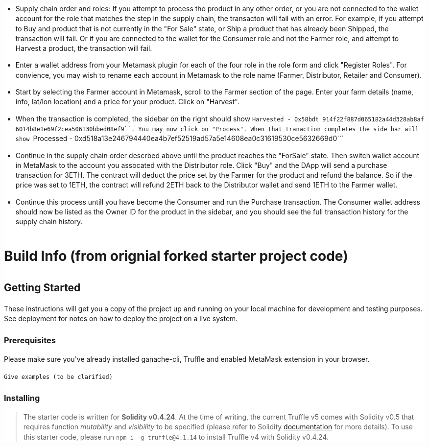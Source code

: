  * Supply chain order and roles: If you attempt to process the product in any other order, or you are not connected to the wallet account for the role that matches the step in the supply chain, the transacton will fail with an error. For example, if you attempt to Buy and product that is not currently in the "For Sale" state, or Ship a product that has already been Shipped, the transaction will fail. Or if you are connected to the wallet for the Consumer role and not the Farmer role, and attempt to Harvest a product, the transaction will fail.

* Enter a wallet address from your Metamask plugin for each of the four role in the role form and click "Register Roles". For convience, you may wish to rename each account in Metamask to the role name (Farmer, Distributor, Retailer and Consumer).

* Start by selecting the Farmer account in Metamask, scroll to the Farmer section of the page. Enter your farm details (name, info, lat/lon location) and a price for your product. Click on "Harvest". 

* When the transaction is completed, the sidebar on the right should show ```Harvested - 0x58bdt 914f22f887d065182a44d328ab8af6014b8e1e69f2cea506130bbed08ef9``. You may now click on "Process". When that tranaction completes the side bar will show ```Processed - 0xd518a13e246794440ea4b7ef52519ad57a5e14608ea0c31619530ce5632669d0```

* Continue in the supply chain order descrbed above until the product reaches the "ForSale" state. Then switch wallet account in MetaMask to the account you assocated with the Distributor role. Click "Buy" and the DApp will send a purchase transaction for 3ETH. The contract will deduct the price set by the Farmer for the product and refund the balance. So if the price was set to 1ETH, the contract will refund 2ETH back to the Distributor wallet and send 1ETH to the Farmer wallet.

* Continue this process untill you have become the Consumer and run the Purchase transaction. The Consumer wallet address should now be listed as the Owner ID for the product in the sidebar, and you should see the full transaction history for the supply chain history.

# Build Info (from orignial forked starter project code)

## Getting Started

These instructions will get you a copy of the project up and running on your local machine for development and testing purposes. See deployment for notes on how to deploy the project on a live system.

### Prerequisites

Please make sure you've already installed ganache-cli, Truffle and enabled MetaMask extension in your browser.

```
Give examples (to be clarified)
```

### Installing

> The starter code is written for **Solidity v0.4.24**. At the time of writing, the current Truffle v5 comes with Solidity v0.5 that requires function *mutability* and *visibility* to be specified (please refer to Solidity [documentation](https://docs.soliditylang.org/en/v0.5.0/050-breaking-changes.html) for more details). To use this starter code, please run `npm i -g truffle@4.1.14` to install Truffle v4 with Solidity v0.4.24. 
